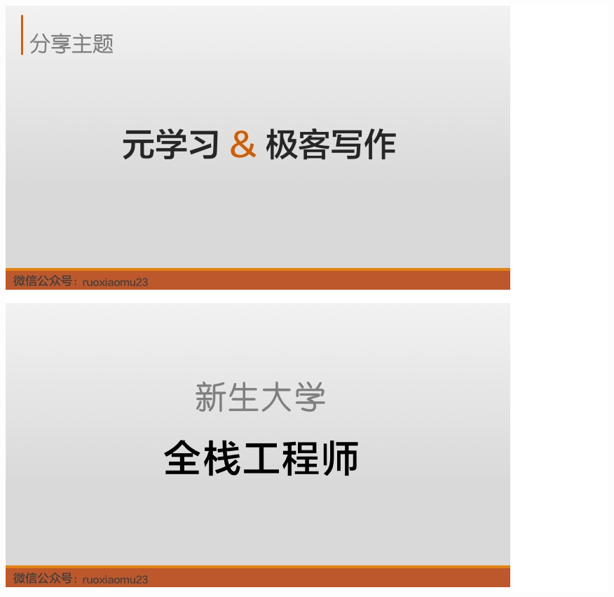 
![](./_image/f845029f5228ca3df1e4beceac451ec.jpg)

![](./_image/31ce3c2d2923bf2364a704a1feeb3c2.jpg)
